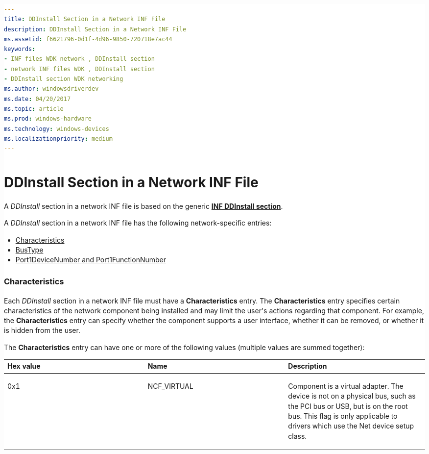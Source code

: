 ```yaml
---
title: DDInstall Section in a Network INF File
description: DDInstall Section in a Network INF File
ms.assetid: f6621796-0d1f-4d96-9850-720718e7ac44
keywords:
- INF files WDK network , DDInstall section
- network INF files WDK , DDInstall section
- DDInstall section WDK networking
ms.author: windowsdriverdev
ms.date: 04/20/2017
ms.topic: article
ms.prod: windows-hardware
ms.technology: windows-devices
ms.localizationpriority: medium
---
```


# DDInstall Section in a Network INF File





A *DDInstall* section in a network INF file is based on the generic [**INF DDInstall section**](https://msdn.microsoft.com/library/windows/hardware/ff547344).

A *DDInstall* section in a network INF file has the following network-specific entries:

-   [Characteristics](#characteristics)
-   [BusType](#bustype)
-   [Port1DeviceNumber and Port1FunctionNumber](#port1devicenumber-and-port1functionnumber)

### Characteristics

Each *DDInstall* section in a network INF file must have a **Characteristics** entry. The **Characteristics** entry specifies certain characteristics of the network component being installed and may limit the user's actions regarding that component. For example, the **Characteristics** entry can specify whether the component supports a user interface, whether it can be removed, or whether it is hidden from the user.

The **Characteristics** entry can have one or more of the following values (multiple values are summed together):

<table>
<colgroup>
<col width="33%" />
<col width="33%" />
<col width="33%" />
</colgroup>
<thead>
<tr class="header">
<th align="left">Hex value</th>
<th align="left">Name</th>
<th align="left">Description</th>
</tr>
</thead>
<tbody>
<tr class="odd">
<td align="left"><p>0x1</p></td>
<td align="left"><p>NCF_VIRTUAL</p></td>
<td align="left"><p>Component is a virtual adapter. The device is not on a physical bus, such as the PCI bus or USB, but is on the root bus. This flag is only applicable to drivers which use the Net device setup class.</p></td>
</tr>
<tr class="even">